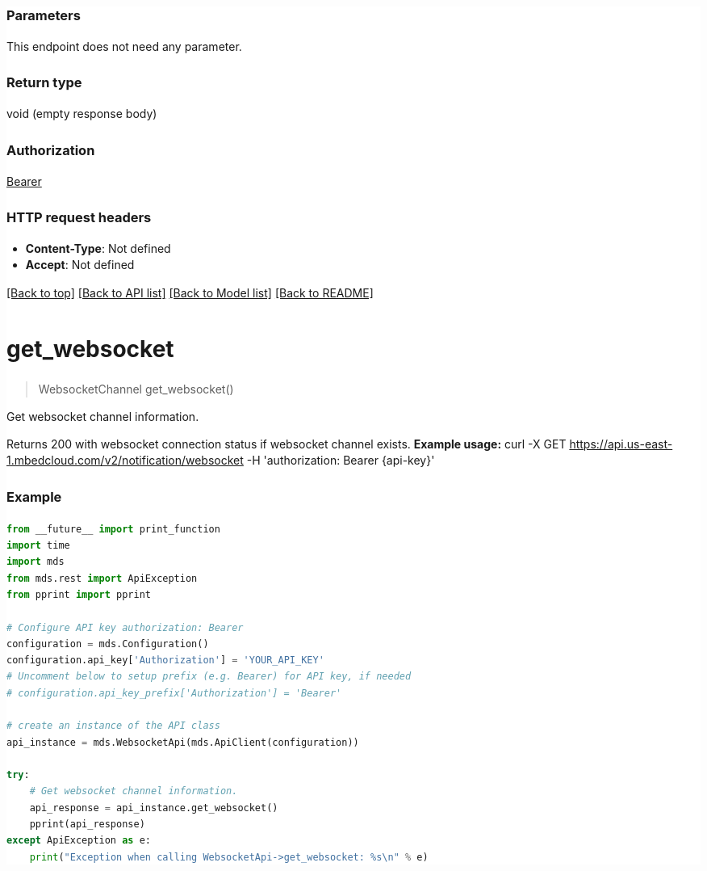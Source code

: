 ### Parameters
This endpoint does not need any parameter.

### Return type

void (empty response body)

### Authorization

[Bearer](../README.md#Bearer)

### HTTP request headers

 - **Content-Type**: Not defined
 - **Accept**: Not defined

[[Back to top]](#) [[Back to API list]](../README.md#documentation-for-api-endpoints) [[Back to Model list]](../README.md#documentation-for-models) [[Back to README]](../README.md)

# **get_websocket**
> WebsocketChannel get_websocket()

Get websocket channel information.

Returns 200 with websocket connection status if websocket channel exists.  **Example usage:**      curl -X GET https://api.us-east-1.mbedcloud.com/v2/notification/websocket -H 'authorization: Bearer {api-key}' 

### Example 
```python
from __future__ import print_function
import time
import mds
from mds.rest import ApiException
from pprint import pprint

# Configure API key authorization: Bearer
configuration = mds.Configuration()
configuration.api_key['Authorization'] = 'YOUR_API_KEY'
# Uncomment below to setup prefix (e.g. Bearer) for API key, if needed
# configuration.api_key_prefix['Authorization'] = 'Bearer'

# create an instance of the API class
api_instance = mds.WebsocketApi(mds.ApiClient(configuration))

try: 
    # Get websocket channel information.
    api_response = api_instance.get_websocket()
    pprint(api_response)
except ApiException as e:
    print("Exception when calling WebsocketApi->get_websocket: %s\n" % e)
```
